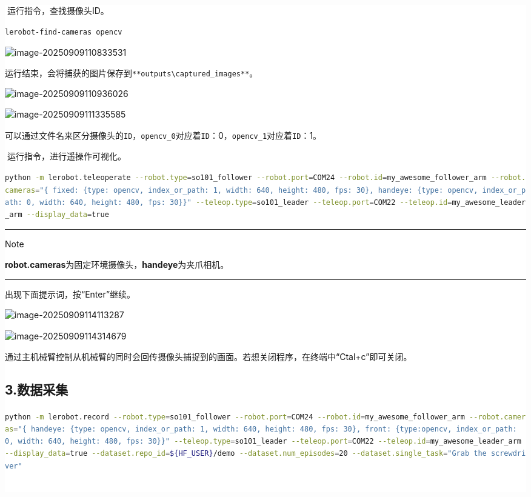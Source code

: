 
​	运行指令，查找摄像头ID。

```bash
lerobot-find-cameras opencv
```

![image-20250909110833531](C:\Users\Admin\AppData\Roaming\Typora\typora-user-images\image-20250909110833531.png)

​	运行结束，会将捕获的图片保存到`**outputs\captured_images**`。

![image-20250909110936026](C:\Users\Admin\AppData\Roaming\Typora\typora-user-images\image-20250909110936026.png)

![image-20250909111335585](C:\Users\Admin\AppData\Roaming\Typora\typora-user-images\image-20250909111335585.png)

​	可以通过文件名来区分摄像头的`ID`，`opencv_0`对应着`ID`：0，`opencv_1`对应着`ID`：1。

​	运行指令，进行遥操作可视化。

```bash
python -m lerobot.teleoperate --robot.type=so101_follower --robot.port=COM24 --robot.id=my_awesome_follower_arm --robot.cameras="{ fixed: {type: opencv, index_or_path: 1, width: 640, height: 480, fps: 30}, handeye: {type: opencv, index_or_path: 0, width: 640, height: 480, fps: 30}}" --teleop.type=so101_leader --teleop.port=COM22 --teleop.id=my_awesome_leader_arm --display_data=true
```

---

> [!NOTE]
>
> **robot.cameras**为固定环境摄像头，**handeye**为夹爪相机。

---

出现下面提示词，按“Enter”继续。

![image-20250909114113287](C:\Users\Admin\AppData\Roaming\Typora\typora-user-images\image-20250909114113287.png)

![image-20250909114314679](C:\Users\Admin\AppData\Roaming\Typora\typora-user-images\image-20250909114314679.png)

​	通过主机械臂控制从机械臂的同时会回传摄像头捕捉到的画面。若想关闭程序，在终端中“Ctal+c”即可关闭。

## 3.数据采集

```bash
python -m lerobot.record --robot.type=so101_follower --robot.port=COM24 --robot.id=my_awesome_follower_arm --robot.cameras="{ handeye: {type: opencv, index_or_path: 1, width: 640, height: 480, fps: 30}, front: {type:opencv, index_or_path: 0, width: 640, height: 480, fps: 30}}" --teleop.type=so101_leader --teleop.port=COM22 --teleop.id=my_awesome_leader_arm --display_data=true --dataset.repo_id=${HF_USER}/demo --dataset.num_episodes=20 --dataset.single_task="Grab the screwdriver"
```



​	







